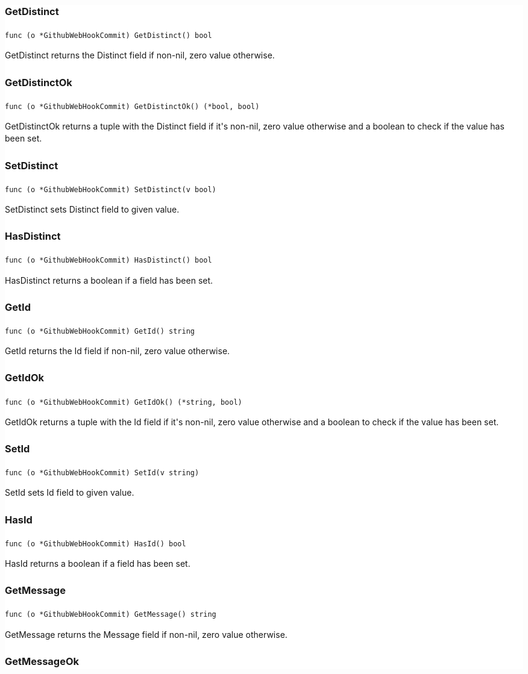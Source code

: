 ### GetDistinct

`func (o *GithubWebHookCommit) GetDistinct() bool`

GetDistinct returns the Distinct field if non-nil, zero value otherwise.

### GetDistinctOk

`func (o *GithubWebHookCommit) GetDistinctOk() (*bool, bool)`

GetDistinctOk returns a tuple with the Distinct field if it's non-nil, zero value otherwise
and a boolean to check if the value has been set.

### SetDistinct

`func (o *GithubWebHookCommit) SetDistinct(v bool)`

SetDistinct sets Distinct field to given value.

### HasDistinct

`func (o *GithubWebHookCommit) HasDistinct() bool`

HasDistinct returns a boolean if a field has been set.

### GetId

`func (o *GithubWebHookCommit) GetId() string`

GetId returns the Id field if non-nil, zero value otherwise.

### GetIdOk

`func (o *GithubWebHookCommit) GetIdOk() (*string, bool)`

GetIdOk returns a tuple with the Id field if it's non-nil, zero value otherwise
and a boolean to check if the value has been set.

### SetId

`func (o *GithubWebHookCommit) SetId(v string)`

SetId sets Id field to given value.

### HasId

`func (o *GithubWebHookCommit) HasId() bool`

HasId returns a boolean if a field has been set.

### GetMessage

`func (o *GithubWebHookCommit) GetMessage() string`

GetMessage returns the Message field if non-nil, zero value otherwise.

### GetMessageOk
